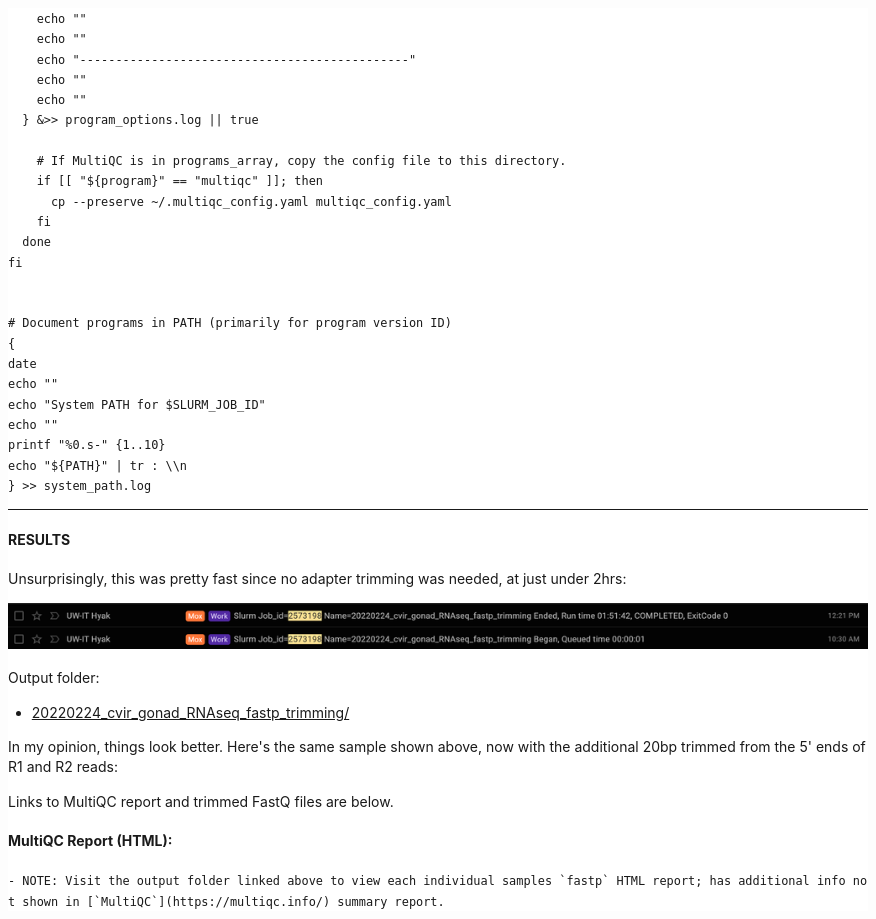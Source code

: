 ```shell
    echo ""
    echo ""
    echo "----------------------------------------------"
    echo ""
    echo ""
  } &>> program_options.log || true

    # If MultiQC is in programs_array, copy the config file to this directory.
    if [[ "${program}" == "multiqc" ]]; then
      cp --preserve ~/.multiqc_config.yaml multiqc_config.yaml
    fi
  done
fi


# Document programs in PATH (primarily for program version ID)
{
date
echo ""
echo "System PATH for $SLURM_JOB_ID"
echo ""
printf "%0.s-" {1..10}
echo "${PATH}" | tr : \\n
} >> system_path.log
```

---

#### RESULTS

Unsurprisingly, this was pretty fast since no adapter trimming was needed, at just under 2hrs:

![fastp trimming runtime screencap on Mox](https://github.com/RobertsLab/sams-notebook/blob/master/images/screencaps/20220224_cvir_gonad_RNAseq_fastp_trimming_runtime.png?raw=true)

Output folder:

- [20220224_cvir_gonad_RNAseq_fastp_trimming/](https://gannet.fish.washington.edu/Atumefaciens/20220224_cvir_gonad_RNAseq_fastp_trimming/)


In my opinion, things look better. Here's the same sample shown above, now with the additional 20bp trimmed from the 5' ends of R1 and R2 reads:

<iframe src="https://gannet.fish.washington.edu/Atumefaciens/20220224_cvir_gonad_RNAseq_fastp_trimming/S3F_R1.fastp-trim.20bp-5prime.20220224.report.html" width="100%" height="1000" scrolling="yes"></iframe>

Links to MultiQC report and trimmed FastQ files are below.

  #### MultiQC Report (HTML):

    - NOTE: Visit the output folder linked above to view each individual samples `fastp` HTML report; has additional info not shown in [`MultiQC`](https://multiqc.info/) summary report.
